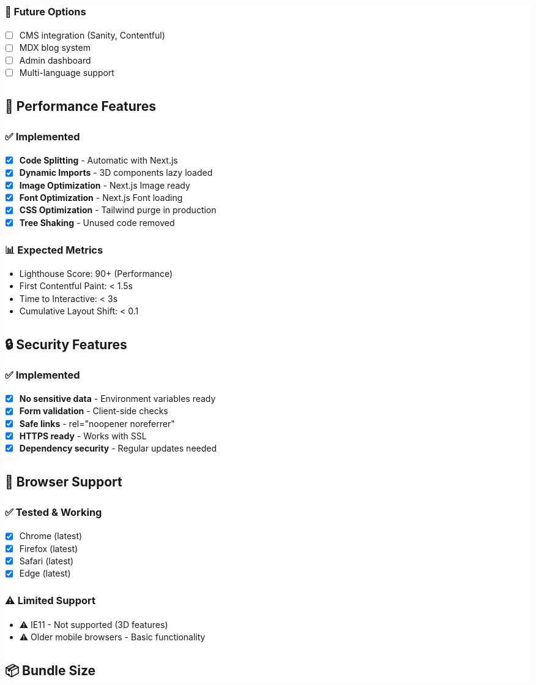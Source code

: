 ### 🎨 Future Options

- [ ] CMS integration (Sanity, Contentful)
- [ ] MDX blog system
- [ ] Admin dashboard
- [ ] Multi-language support

## 🚀 Performance Features

### ✅ Implemented

- [x] **Code Splitting** - Automatic with Next.js
- [x] **Dynamic Imports** - 3D components lazy loaded
- [x] **Image Optimization** - Next.js Image ready
- [x] **Font Optimization** - Next.js Font loading
- [x] **CSS Optimization** - Tailwind purge in production
- [x] **Tree Shaking** - Unused code removed

### 📊 Expected Metrics

- Lighthouse Score: 90+ (Performance)
- First Contentful Paint: < 1.5s
- Time to Interactive: < 3s
- Cumulative Layout Shift: < 0.1

## 🔒 Security Features

### ✅ Implemented

- [x] **No sensitive data** - Environment variables ready
- [x] **Form validation** - Client-side checks
- [x] **Safe links** - rel="noopener noreferrer"
- [x] **HTTPS ready** - Works with SSL
- [x] **Dependency security** - Regular updates needed

## 🎯 Browser Support

### ✅ Tested & Working

- [x] Chrome (latest)
- [x] Firefox (latest)
- [x] Safari (latest)
- [x] Edge (latest)

### ⚠️ Limited Support

- ⚠️ IE11 - Not supported (3D features)
- ⚠️ Older mobile browsers - Basic functionality

## 📦 Bundle Size
